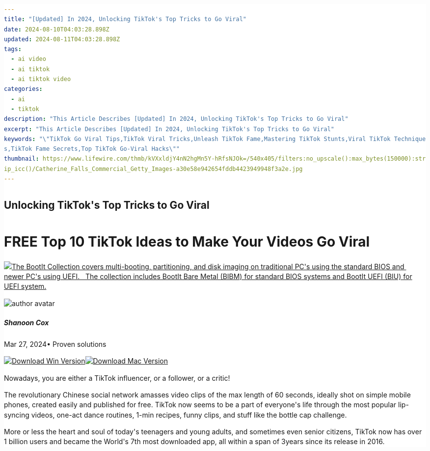 ```yaml
---
title: "[Updated] In 2024, Unlocking TikTok's Top Tricks to Go Viral"
date: 2024-08-10T04:03:28.898Z
updated: 2024-08-11T04:03:28.898Z
tags:
  - ai video
  - ai tiktok
  - ai tiktok video
categories:
  - ai
  - tiktok
description: "This Article Describes [Updated] In 2024, Unlocking TikTok's Top Tricks to Go Viral"
excerpt: "This Article Describes [Updated] In 2024, Unlocking TikTok's Top Tricks to Go Viral"
keywords: "\"TikTok Go Viral Tips,TikTok Viral Tricks,Unleash TikTok Fame,Mastering TikTok Stunts,Viral TikTok Techniques,TikTok Fame Secrets,Top TikTok Go-Viral Hacks\""
thumbnail: https://www.lifewire.com/thmb/kVXxldjY4nN2hgMn5Y-hRfsNJOk=/540x405/filters:no_upscale():max_bytes(150000):strip_icc()/Catherine_Falls_Commercial_Getty_Images-a30e58e942654fddb4423949948f3a2e.jpg
---
```


## Unlocking TikTok's Top Tricks to Go Viral

# FREE Top 10 TikTok Ideas to Make Your Videos Go Viral


<a href="https://secure.2checkout.com/order/checkout.php?PRODS=45152810&QTY=1&AFFILIATE=108875&CART=1"> <img src="https://secure.avangate.com/images/merchant/842ca578342915ccb8ae069595ba7233/products/copy_bootit-ss1_178x139.jpg" border="0">The BootIt Collection covers multi-booting, partitioning, and disk imaging on traditional PC's using the standard BIOS and  newer PC's using UEFI.   The collection includes BootIt Bare Metal (BIBM) for standard BIOS systems and BootIt UEFI (BIU) for UEFI system. 
</a>

![author avatar](https://images.wondershare.com/filmora/article-images/shannon-cox.jpg)

##### Shanoon Cox

 Mar 27, 2024• Proven solutions

[![Download Win Version](https://images.wondershare.com/filmora/guide/download-btn-win.jpg)](https://tools.techidaily.com/wondershare/filmora/download/)[![Download Mac Version](https://images.wondershare.com/filmora/guide/download-btn-mac.jpg)](https://tools.techidaily.com/wondershare/filmora/download/)

Nowadays, you are either a TikTok influencer, or a follower, or a critic!

The revolutionary Chinese social network amasses video clips of the max length of 60 seconds, ideally shot on simple mobile phones, created easily and published for free. TikTok now seems to be a part of everyone's life through the most popular lip-syncing videos, one-act dance routines, 1-min recipes, funny clips, and stuff like the bottle cap challenge.

More or less the heart and soul of today's teenagers and young adults, and sometimes even senior citizens, TikTok now has over 1 billion users and became the World's 7th most downloaded app, all within a span of 3years since its release in 2016.

